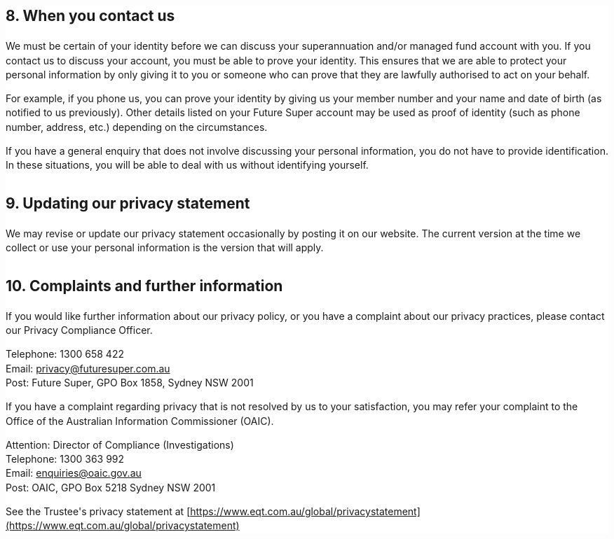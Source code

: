 ## 8. When you contact us

We must be certain of your identity before we can discuss your superannuation and/or managed fund account with you. If you contact us to discuss your account, you must be able to prove your identity. This ensures that we are able to protect your personal information by only giving it to you or someone who can prove that they are lawfully authorised to act on your behalf.

For example, if you phone us, you can prove your identity by giving us your member number and your name and date of birth (as notified to us previously). Other details listed on your Future Super account may be used as proof of identity (such as phone number, address, etc.) depending on the circumstances.

If you have a general enquiry that does not involve discussing your personal information, you do not have to provide identification. In these situations, you will be able to deal with us without identifying yourself.

## 9. Updating our privacy statement

We may revise or update our privacy statement occasionally by posting it on our website. The current version at the time we collect or use your personal information is the version that will apply.

## 10. Complaints and further information

If you would like further information about our privacy policy, or you have a complaint about our privacy practices, please contact our Privacy Compliance Officer.

Telephone: 1300 658 422\
Email: [privacy@futuresuper.com.au](mailto:privacy@futuresuper.com.au)\
Post: Future Super, GPO Box 1858, Sydney NSW 2001

If you have a complaint regarding privacy that is not resolved by us to your satisfaction, you may refer your complaint to the Office of the Australian Information Commissioner (OAIC).

Attention: Director of Compliance (Investigations)\
Telephone: 1300 363 992\
Email: [enquiries@oaic.gov.au](mailto:enquiries@oaic.gov.au)\
Post: OAIC, GPO Box 5218 Sydney NSW 2001

See the Trustee's privacy statement at [https://www.eqt.com.au/global/privacystatement](https://www.eqt.com.au/global/privacystatement)
